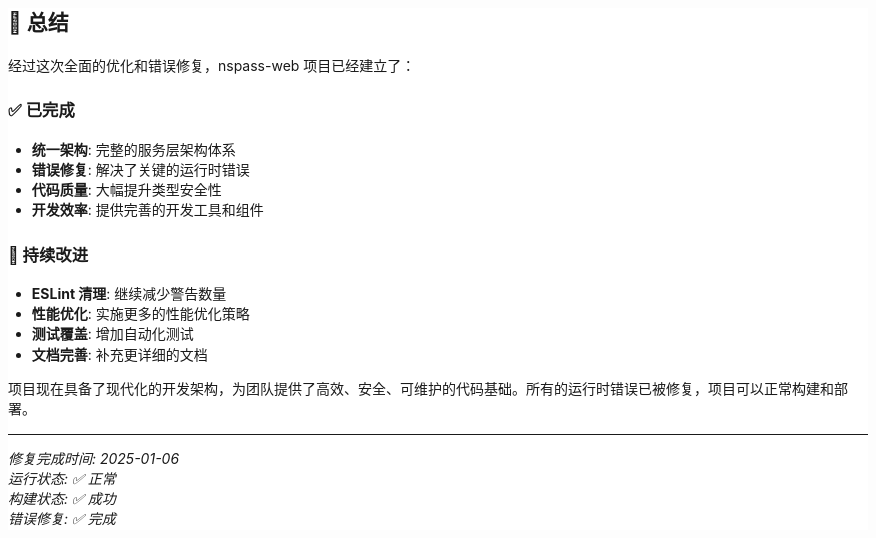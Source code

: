## 📝 总结

经过这次全面的优化和错误修复，nspass-web 项目已经建立了：

### ✅ 已完成
- **统一架构**: 完整的服务层架构体系
- **错误修复**: 解决了关键的运行时错误
- **代码质量**: 大幅提升类型安全性
- **开发效率**: 提供完善的开发工具和组件

### 🔄 持续改进
- **ESLint 清理**: 继续减少警告数量
- **性能优化**: 实施更多的性能优化策略
- **测试覆盖**: 增加自动化测试
- **文档完善**: 补充更详细的文档

项目现在具备了现代化的开发架构，为团队提供了高效、安全、可维护的代码基础。所有的运行时错误已被修复，项目可以正常构建和部署。

---

*修复完成时间: 2025-01-06*  
*运行状态: ✅ 正常*  
*构建状态: ✅ 成功*  
*错误修复: ✅ 完成*
